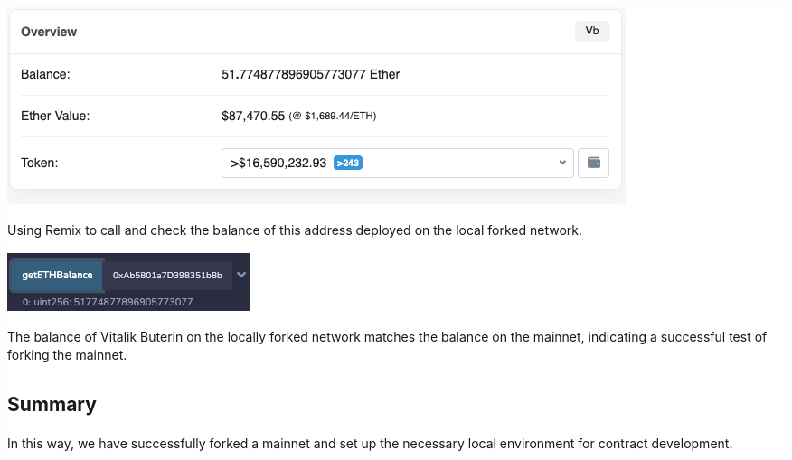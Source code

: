 ![](./img/ganache-5.png)

Using Remix to call and check the balance of this address deployed on the local forked network.

![](./img/ganache-6.png)

The balance of Vitalik Buterin on the locally forked network matches the balance on the mainnet, indicating a successful test of forking the mainnet.

## Summary

In this way, we have successfully forked a mainnet and set up the necessary local environment for contract development.

